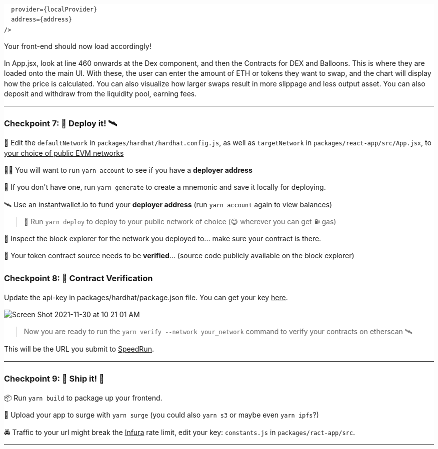 ```
  provider={localProvider}
  address={address}
/>
```

Your front-end should now load accordingly!

In App.jsx, look at line 460 onwards at the Dex component, and then the Contracts for DEX and Balloons. This is where they are loaded onto the main UI. With these, the user can enter the amount of ETH or tokens they want to swap, and the chart will display how the price is calculated. You can also visualize how larger swaps result in more slippage and less output asset. You can also deposit and withdraw from the liquidity pool, earning fees.

---

### Checkpoint 7: 💾 Deploy it! 🛰

📡 Edit the `defaultNetwork` in `packages/hardhat/hardhat.config.js`, as well as `targetNetwork` in `packages/react-app/src/App.jsx`, to [your choice of public EVM networks](https://ethereum.org/en/developers/docs/networks/)

👩‍🚀 You will want to run `yarn account` to see if you have a **deployer address**

🔐 If you don't have one, run `yarn generate` to create a mnemonic and save it locally for deploying.

🛰 Use an [instantwallet.io](https://instantwallet.io) to fund your **deployer address** (run `yarn account` again to view balances)

> 🚀 Run `yarn deploy` to deploy to your public network of choice (😅 wherever you can get ⛽️ gas)

🔬 Inspect the block explorer for the network you deployed to... make sure your contract is there.

👮 Your token contract source needs to be **verified**... (source code publicly available on the block explorer)

### Checkpoint 8: 📜 Contract Verification

Update the api-key in packages/hardhat/package.json file. You can get your key [here](https://etherscan.io/myapikey).

![Screen Shot 2021-11-30 at 10 21 01 AM](https://user-images.githubusercontent.com/9419140/144075208-c50b70aa-345f-4e36-81d6-becaa5f74857.png)

> Now you are ready to run the `yarn verify --network your_network` command to verify your contracts on etherscan 🛰

This will be the URL you submit to [SpeedRun](https://speedrunethereum.com).

---

### Checkpoint 9: 🚢 Ship it! 🚁

📦 Run `yarn build` to package up your frontend.

💽 Upload your app to surge with `yarn surge` (you could also `yarn s3` or maybe even `yarn ipfs`?)

🚔 Traffic to your url might break the [Infura](https://infura.io/) rate limit, edit your key: `constants.js` in `packages/ract-app/src`.

---